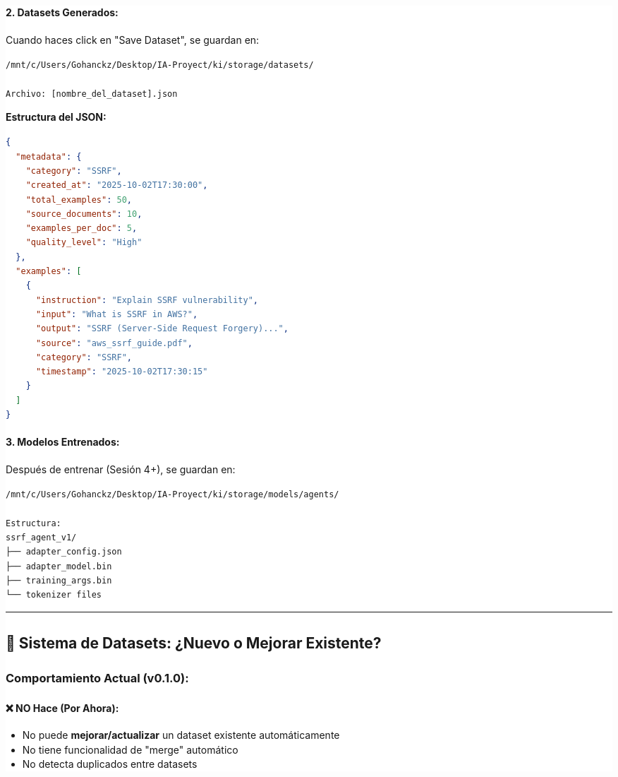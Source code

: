 #### 2. **Datasets Generados:**
Cuando haces click en "Save Dataset", se guardan en:
```
/mnt/c/Users/Gohanckz/Desktop/IA-Proyect/ki/storage/datasets/

Archivo: [nombre_del_dataset].json
```

**Estructura del JSON:**
```json
{
  "metadata": {
    "category": "SSRF",
    "created_at": "2025-10-02T17:30:00",
    "total_examples": 50,
    "source_documents": 10,
    "examples_per_doc": 5,
    "quality_level": "High"
  },
  "examples": [
    {
      "instruction": "Explain SSRF vulnerability",
      "input": "What is SSRF in AWS?",
      "output": "SSRF (Server-Side Request Forgery)...",
      "source": "aws_ssrf_guide.pdf",
      "category": "SSRF",
      "timestamp": "2025-10-02T17:30:15"
    }
  ]
}
```

#### 3. **Modelos Entrenados:**
Después de entrenar (Sesión 4+), se guardan en:
```
/mnt/c/Users/Gohanckz/Desktop/IA-Proyect/ki/storage/models/agents/

Estructura:
ssrf_agent_v1/
├── adapter_config.json
├── adapter_model.bin
├── training_args.bin
└── tokenizer files
```

---

## 🔄 Sistema de Datasets: ¿Nuevo o Mejorar Existente?

### **Comportamiento Actual (v0.1.0):**

#### ❌ NO Hace (Por Ahora):
- No puede **mejorar/actualizar** un dataset existente automáticamente
- No tiene funcionalidad de "merge" automático
- No detecta duplicados entre datasets
